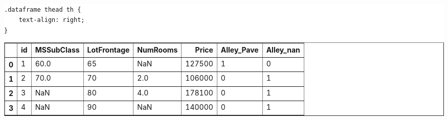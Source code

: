     .dataframe thead th {
        text-align: right;
    }
</style>
<table border="1" class="dataframe">
  <thead>
    <tr style="text-align: right;">
      <th></th>
      <th>id</th>
      <th>MSSubClass</th>
      <th>LotFrontage</th>
      <th>NumRooms</th>
      <th>Price</th>
      <th>Alley_Pave</th>
      <th>Alley_nan</th>
    </tr>
  </thead>
  <tbody>
    <tr>
      <th>0</th>
      <td>1</td>
      <td>60.0</td>
      <td>65</td>
      <td>NaN</td>
      <td>127500</td>
      <td>1</td>
      <td>0</td>
    </tr>
    <tr>
      <th>1</th>
      <td>2</td>
      <td>70.0</td>
      <td>70</td>
      <td>2.0</td>
      <td>106000</td>
      <td>0</td>
      <td>1</td>
    </tr>
    <tr>
      <th>2</th>
      <td>3</td>
      <td>NaN</td>
      <td>80</td>
      <td>4.0</td>
      <td>178100</td>
      <td>0</td>
      <td>1</td>
    </tr>
    <tr>
      <th>3</th>
      <td>4</td>
      <td>NaN</td>
      <td>90</td>
      <td>NaN</td>
      <td>140000</td>
      <td>0</td>
      <td>1</td>
    </tr>
  </tbody>
</table>
</div>
